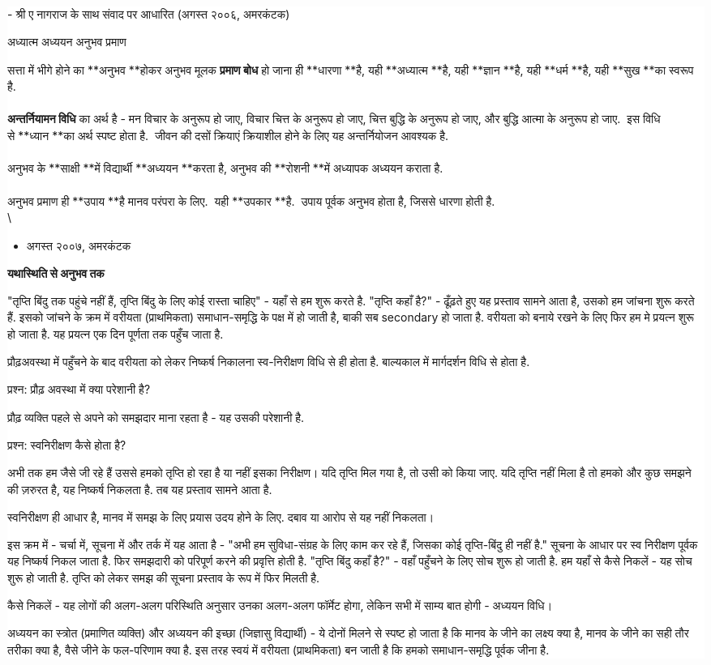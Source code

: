 \- श्री ए नागराज के साथ संवाद पर आधारित (अगस्त २००६, अमरकंटक)

अध्यात्म अध्ययन अनुभव प्रमाण

सत्ता में भीगे होने का **अनुभव **होकर अनुभव मूलक **प्रमाण बोध** हो जाना
ही **धारणा **है, यही **अध्यात्म **है, यही **ज्ञान **है, यही **धर्म **है,
यही **सुख **का स्वरूप है. \
**\
अन्तर्नियामन विधि** का अर्थ है - मन विचार के अनुरूप हो जाए, विचार चित्त के अनुरूप
हो जाए, चित्त बुद्धि के अनुरूप हो जाए, और बुद्धि आत्मा के अनुरूप हो जाए.  इस विधि
से **ध्यान **का अर्थ स्पष्ट होता है.  जीवन की दसों क्रियाएं क्रियाशील होने के लिए
यह अन्तर्नियोजन आवश्यक है. \
\
अनुभव के **साक्षी **में विद्यार्थी **अध्ययन **करता है, अनुभव की **रोशनी **में
अध्यापक अध्ययन कराता है. \
\
अनुभव प्रमाण ही **उपाय **है मानव परंपरा के लिए.  यही **उपकार **है.  उपाय पूर्वक
अनुभव होता है, जिससे धारणा होती है. \
\
- अगस्त २००७, अमरकंटक 

**यथास्थिति से अनुभव तक**

\"तृप्ति बिंदु तक पहुंचे नहीं हैं, तृप्ति बिंदु के लिए कोई रास्ता चाहिए\" - यहाँ से हम शुरू
करते है. \"तृप्ति कहाँ है?\" - ढूँढ़ते हुए यह प्रस्ताव सामने आता है, उसको हम जांचना शुरू
करते हैं. इसको जांचने के क्रम में वरीयता (प्राथमिकता) समाधान-समृद्धि के पक्ष में हो जाती
है, बाकी सब secondary हो जाता है. वरीयता को बनाये रखने के लिए फिर हम मे प्रयत्न
शुरू हो जाता है. यह प्रयत्न एक दिन पूर्णता तक पहुँच जाता है.

प्रौढ़अवस्था में पहुँचने के बाद वरीयता को लेकर निष्कर्ष निकालना स्व-निरीक्षण विधि से ही
होता है. बाल्यकाल में मार्गदर्शन विधि से होता है.

प्रश्न: प्रौढ़ अवस्था में क्या परेशानी है?

प्रौढ़ व्यक्ति पहले से अपने को समझदार माना रहता है - यह उसकी परेशानी है.

प्रश्न: स्वनिरीक्षण कैसे होता है?

अभी तक हम जैसे जी रहे हैं उससे हमको तृप्ति हो रहा है या नहीं इसका निरीक्षण। यदि
तृप्ति मिल गया है, तो उसी को किया जाए. यदि तृप्ति नहीं मिला है तो हमको और कुछ
समझने की ज़रुरत है, यह निष्कर्ष निकलता है. तब यह प्रस्ताव सामने आता है.

स्वनिरीक्षण ही आधार है, मानव में समझ के लिए प्रयास उदय होने के लिए. दबाव या आरोप
से यह नहीं निकलता।

इस क्रम में - चर्चा में, सूचना में और तर्क में यह आता है - \"अभी हम सुविधा-संग्रह के लिए
काम कर रहे हैं, जिसका कोई तृप्ति-बिंदु ही नहीं है.\" सूचना के आधार पर स्व निरीक्षण
पूर्वक यह निष्कर्ष निकल जाता है. फिर समझदारी को परिपूर्ण करने की प्रवृत्ति होती है.
\"तृप्ति बिंदु कहाँ है?\" - वहाँ पहुँचने के लिए सोच शुरू हो जाती है. हम यहाँ से कैसे
निकलें - यह सोच शुरू हो जाती है. तृप्ति को लेकर समझ की सूचना प्रस्ताव के रूप में फिर
मिलती है.

कैसे निकलें - यह लोगों की अलग-अलग परिस्थिति अनुसार उनका अलग-अलग फॉर्मेट होगा,
लेकिन सभी में साम्य बात होगी - अध्ययन विधि।

अध्ययन का स्त्रोत (प्रमाणित व्यक्ति) और अध्ययन की इच्छा (जिज्ञासु विद्यार्थी) - ये
दोनों मिलने से स्पष्ट हो जाता है कि मानव के जीने का लक्ष्य क्या है, मानव के जीने का
सही तौर तरीका क्या है, वैसे जीने के फल-परिणाम क्या है. इस तरह स्वयं में वरीयता
(प्राथमिकता) बन जाती है कि हमको समाधान-समृद्धि पूर्वक जीना है.
